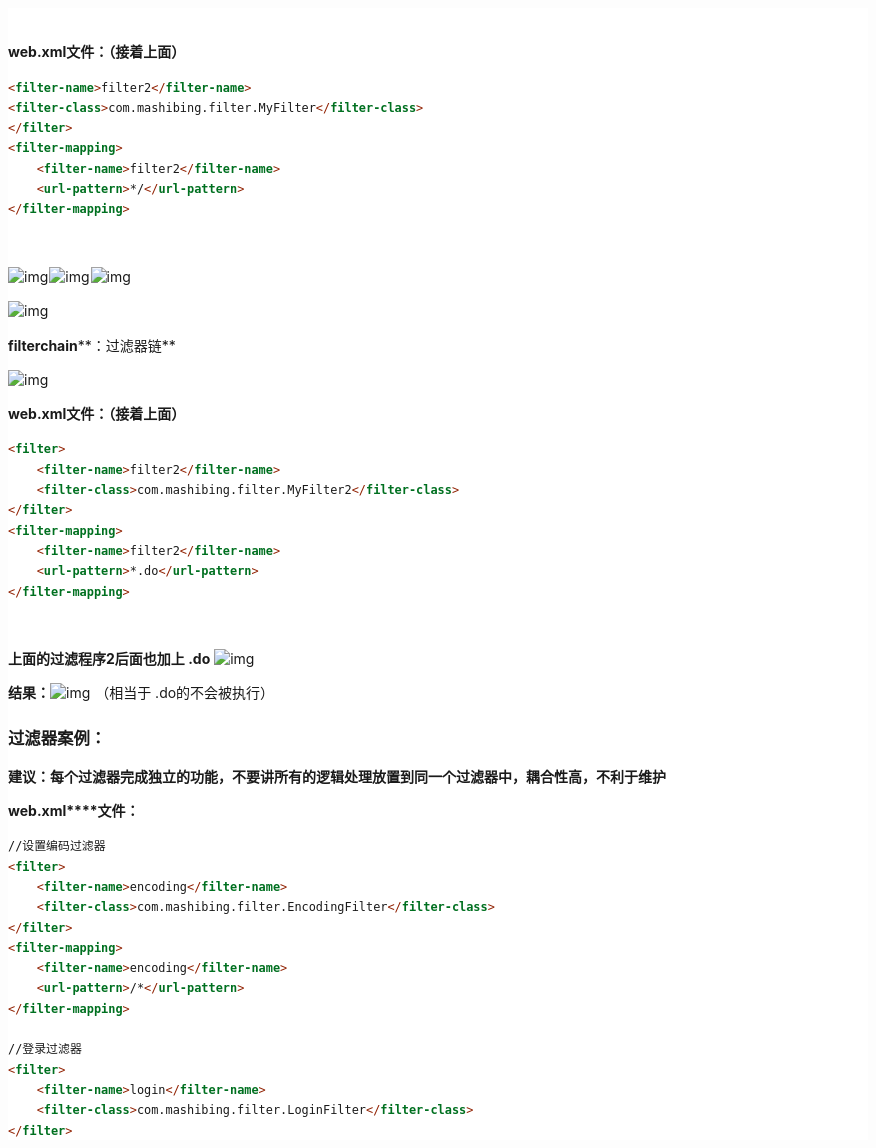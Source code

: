![点击并拖拽以移动](data:image/gif;base64,R0lGODlhAQABAPABAP///wAAACH5BAEKAAAALAAAAAABAAEAAAICRAEAOw==)

**web.xml****文件：****（接着上面）**

```html
<filter-name>filter2</filter-name>
<filter-class>com.mashibing.filter.MyFilter</filter-class>
</filter>
<filter-mapping>
    <filter-name>filter2</filter-name>
    <url-pattern>*/</url-pattern>
</filter-mapping>
```

![点击并拖拽以移动](data:image/gif;base64,R0lGODlhAQABAPABAP///wAAACH5BAEKAAAALAAAAAABAAEAAAICRAEAOw==)

![img](https://img-blog.csdnimg.cn/20200722153604612.png)![点击并拖拽以移动](data:image/gif;base64,R0lGODlhAQABAPABAP///wAAACH5BAEKAAAALAAAAAABAAEAAAICRAEAOw==)![img](https://img-blog.csdnimg.cn/2020072215360848.png)![点击并拖拽以移动](data:image/gif;base64,R0lGODlhAQABAPABAP///wAAACH5BAEKAAAALAAAAAABAAEAAAICRAEAOw==)![img](https://img-blog.csdnimg.cn/20200722153613794.png)![点击并拖拽以移动](data:image/gif;base64,R0lGODlhAQABAPABAP///wAAACH5BAEKAAAALAAAAAABAAEAAAICRAEAOw==)

![img](https://img-blog.csdnimg.cn/20200722153623929.png?x-oss-process=image/watermark,type_ZmFuZ3poZW5naGVpdGk,shadow_10,text_aHR0cHM6Ly9ibG9nLmNzZG4ubmV0L3dlaXhpbl80NTA0MjU2OQ==,size_16,color_FFFFFF,t_70)![点击并拖拽以移动](data:image/gif;base64,R0lGODlhAQABAPABAP///wAAACH5BAEKAAAALAAAAAABAAEAAAICRAEAOw==)

**filterchain****：过滤器链**

![img](https://img-blog.csdnimg.cn/20200722153715726.png?x-oss-process=image/watermark,type_ZmFuZ3poZW5naGVpdGk,shadow_10,text_aHR0cHM6Ly9ibG9nLmNzZG4ubmV0L3dlaXhpbl80NTA0MjU2OQ==,size_16,color_FFFFFF,t_70)![点击并拖拽以移动](data:image/gif;base64,R0lGODlhAQABAPABAP///wAAACH5BAEKAAAALAAAAAABAAEAAAICRAEAOw==)

**web.xml****文件：****（接着上面）**

```html
<filter>
    <filter-name>filter2</filter-name>
    <filter-class>com.mashibing.filter.MyFilter2</filter-class>
</filter>
<filter-mapping>
    <filter-name>filter2</filter-name>
    <url-pattern>*.do</url-pattern>
</filter-mapping>
```

![点击并拖拽以移动](data:image/gif;base64,R0lGODlhAQABAPABAP///wAAACH5BAEKAAAALAAAAAABAAEAAAICRAEAOw==)

**上面的过滤程序2后面也加上 .do** ![img](https://img-blog.csdnimg.cn/20200722153736979.png)![点击并拖拽以移动](data:image/gif;base64,R0lGODlhAQABAPABAP///wAAACH5BAEKAAAALAAAAAABAAEAAAICRAEAOw==)

**结果：**![img](https://img-blog.csdnimg.cn/20200722153740845.png)![点击并拖拽以移动](data:image/gif;base64,R0lGODlhAQABAPABAP///wAAACH5BAEKAAAALAAAAAABAAEAAAICRAEAOw==) （相当于 .do的不会被执行）

### **过滤器案例：**

**建议：每个过滤器完成独立的功能，不要讲所有的逻辑处理放置到同一个过滤器中，耦合性高，不利于维护**

**web.xml****文件：** 

```html
//设置编码过滤器
<filter>
    <filter-name>encoding</filter-name>
    <filter-class>com.mashibing.filter.EncodingFilter</filter-class>
</filter>
<filter-mapping>
    <filter-name>encoding</filter-name>
    <url-pattern>/*</url-pattern>
</filter-mapping>

//登录过滤器
<filter>
    <filter-name>login</filter-name>
    <filter-class>com.mashibing.filter.LoginFilter</filter-class>
</filter>
```